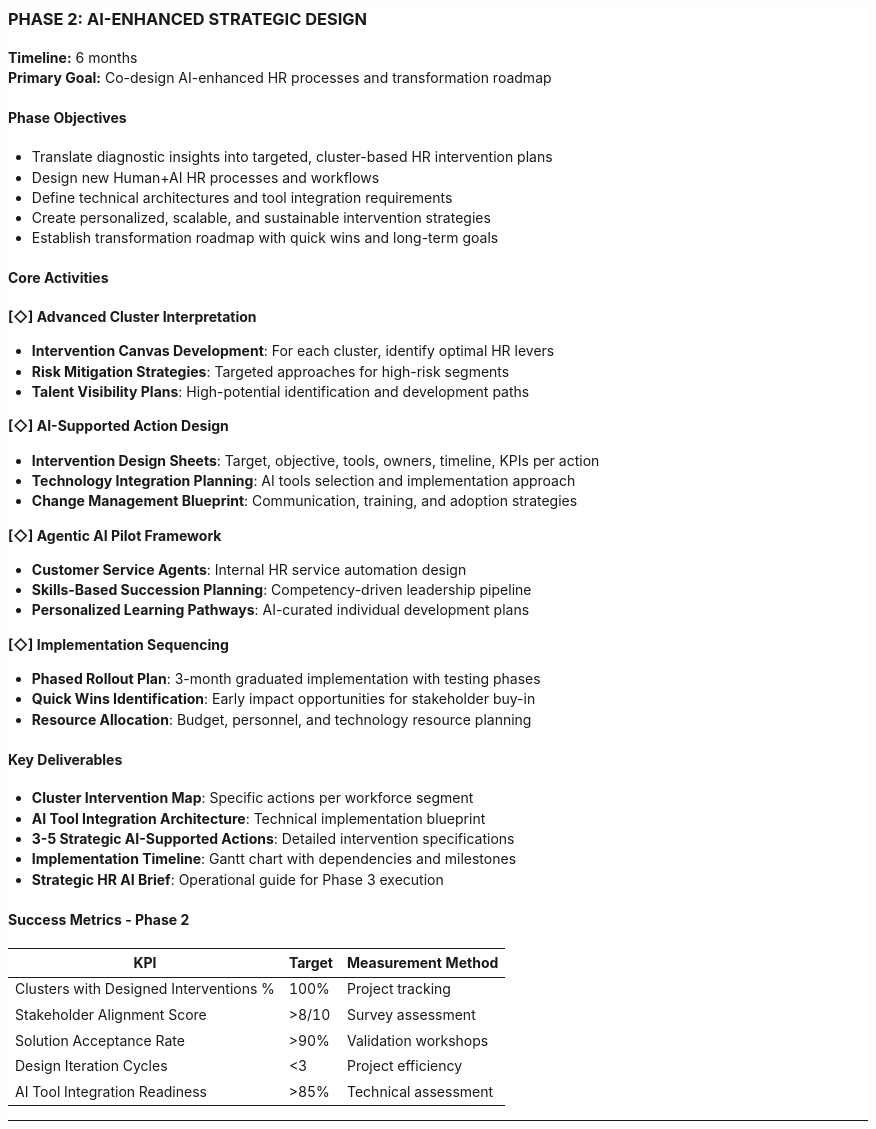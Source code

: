 
### PHASE 2: AI-ENHANCED STRATEGIC DESIGN
**Timeline:** 6 months  
**Primary Goal:** Co-design AI-enhanced HR processes and transformation roadmap

#### Phase Objectives
- Translate diagnostic insights into targeted, cluster-based HR intervention plans
- Design new Human+AI HR processes and workflows
- Define technical architectures and tool integration requirements
- Create personalized, scalable, and sustainable intervention strategies
- Establish transformation roadmap with quick wins and long-term goals

#### Core Activities

**[◇] Advanced Cluster Interpretation**
- **Intervention Canvas Development**: For each cluster, identify optimal HR levers
- **Risk Mitigation Strategies**: Targeted approaches for high-risk segments
- **Talent Visibility Plans**: High-potential identification and development paths

**[◇] AI-Supported Action Design**
- **Intervention Design Sheets**: Target, objective, tools, owners, timeline, KPIs per action
- **Technology Integration Planning**: AI tools selection and implementation approach
- **Change Management Blueprint**: Communication, training, and adoption strategies

**[◇] Agentic AI Pilot Framework**
- **Customer Service Agents**: Internal HR service automation design
- **Skills-Based Succession Planning**: Competency-driven leadership pipeline
- **Personalized Learning Pathways**: AI-curated individual development plans

**[◇] Implementation Sequencing**
- **Phased Rollout Plan**: 3-month graduated implementation with testing phases
- **Quick Wins Identification**: Early impact opportunities for stakeholder buy-in
- **Resource Allocation**: Budget, personnel, and technology resource planning

#### Key Deliverables
- **Cluster Intervention Map**: Specific actions per workforce segment
- **AI Tool Integration Architecture**: Technical implementation blueprint
- **3-5 Strategic AI-Supported Actions**: Detailed intervention specifications
- **Implementation Timeline**: Gantt chart with dependencies and milestones
- **Strategic HR AI Brief**: Operational guide for Phase 3 execution

#### Success Metrics - Phase 2
| KPI | Target | Measurement Method |
|-----|--------|-------------------|
| Clusters with Designed Interventions % | 100% | Project tracking |
| Stakeholder Alignment Score | >8/10 | Survey assessment |
| Solution Acceptance Rate | >90% | Validation workshops |
| Design Iteration Cycles | <3 | Project efficiency |
| AI Tool Integration Readiness | >85% | Technical assessment |

---